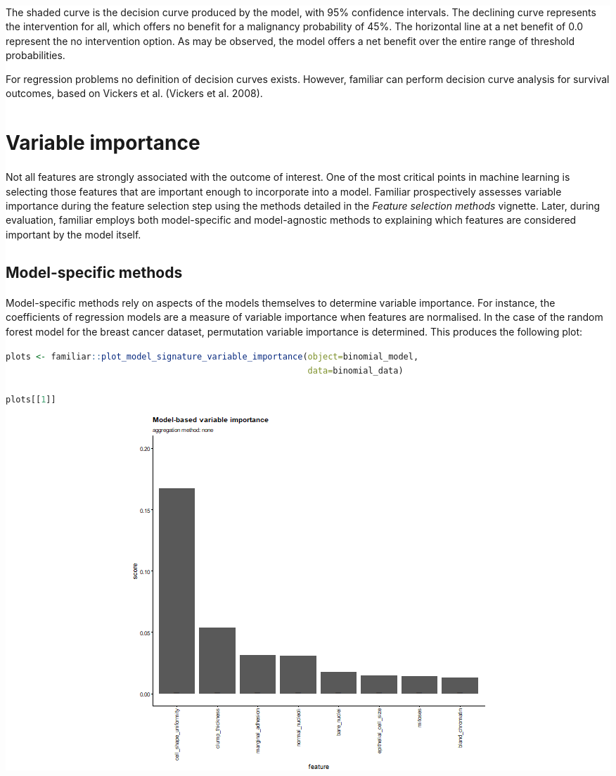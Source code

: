 The shaded curve is the decision curve produced by the model, with 95%
confidence intervals. The declining curve represents the intervention
for all, which offers no benefit for a malignancy probability of 45%.
The horizontal line at a net benefit of 0.0 represent the no
intervention option. As may be observed, the model offers a net benefit
over the entire range of threshold probabilities.

For regression problems no definition of decision curves exists.
However, familiar can perform decision curve analysis for survival
outcomes, based on Vickers et al. (Vickers et al. 2008).

# Variable importance

Not all features are strongly associated with the outcome of interest.
One of the most critical points in machine learning is selecting those
features that are important enough to incorporate into a model. Familiar
prospectively assesses variable importance during the feature selection
step using the methods detailed in the *Feature selection methods*
vignette. Later, during evaluation, familiar employs both model-specific
and model-agnostic methods to explaining which features are considered
important by the model itself.

## Model-specific methods

Model-specific methods rely on aspects of the models themselves to
determine variable importance. For instance, the coefficients of
regression models are a measure of variable importance when features are
normalised. In the case of the random forest model for the breast cancer
dataset, permutation variable importance is determined. This produces
the following plot:

``` r
plots <- familiar::plot_model_signature_variable_importance(object=binomial_model,
                                                            data=binomial_data)

plots[[1]]
```

<img src="figure/eval_and_explain/model-variable-importance-1.png" title="plot of chunk model-variable-importance" alt="plot of chunk model-variable-importance" style="display: block; margin: auto;" />